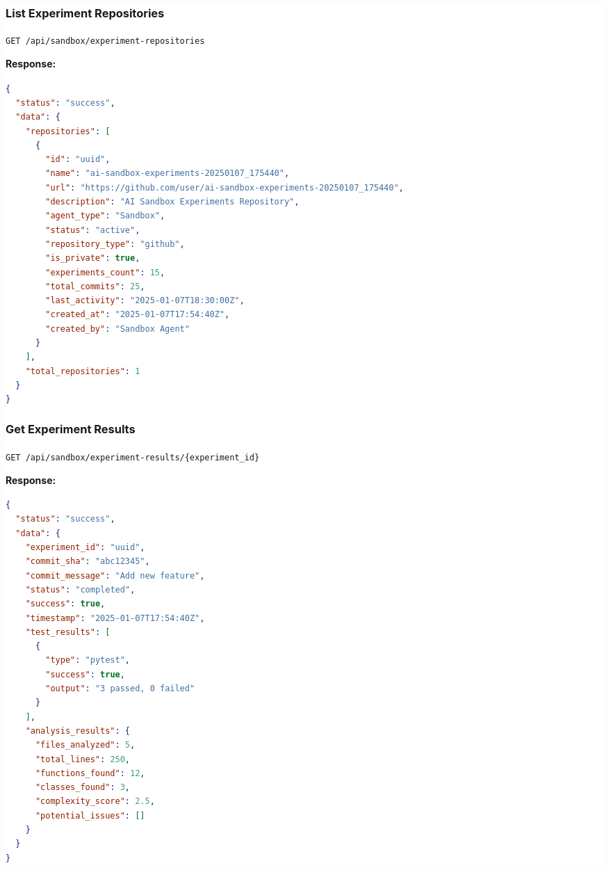 ### List Experiment Repositories
```http
GET /api/sandbox/experiment-repositories
```

**Response:**
```json
{
  "status": "success",
  "data": {
    "repositories": [
      {
        "id": "uuid",
        "name": "ai-sandbox-experiments-20250107_175440",
        "url": "https://github.com/user/ai-sandbox-experiments-20250107_175440",
        "description": "AI Sandbox Experiments Repository",
        "agent_type": "Sandbox",
        "status": "active",
        "repository_type": "github",
        "is_private": true,
        "experiments_count": 15,
        "total_commits": 25,
        "last_activity": "2025-01-07T18:30:00Z",
        "created_at": "2025-01-07T17:54:40Z",
        "created_by": "Sandbox Agent"
      }
    ],
    "total_repositories": 1
  }
}
```

### Get Experiment Results
```http
GET /api/sandbox/experiment-results/{experiment_id}
```

**Response:**
```json
{
  "status": "success",
  "data": {
    "experiment_id": "uuid",
    "commit_sha": "abc12345",
    "commit_message": "Add new feature",
    "status": "completed",
    "success": true,
    "timestamp": "2025-01-07T17:54:40Z",
    "test_results": [
      {
        "type": "pytest",
        "success": true,
        "output": "3 passed, 0 failed"
      }
    ],
    "analysis_results": {
      "files_analyzed": 5,
      "total_lines": 250,
      "functions_found": 12,
      "classes_found": 3,
      "complexity_score": 2.5,
      "potential_issues": []
    }
  }
}
```
